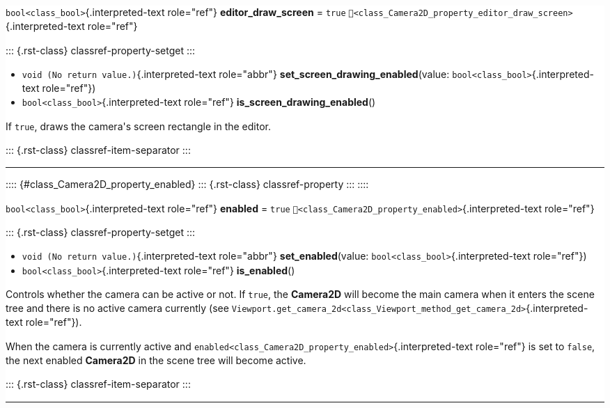 `bool<class_bool>`{.interpreted-text role="ref"} **editor_draw_screen**
= `true`
`🔗<class_Camera2D_property_editor_draw_screen>`{.interpreted-text
role="ref"}

::: {.rst-class}
classref-property-setget
:::

- `void (No return value.)`{.interpreted-text role="abbr"}
  **set_screen_drawing_enabled**(value:
  `bool<class_bool>`{.interpreted-text role="ref"})
- `bool<class_bool>`{.interpreted-text role="ref"}
  **is_screen_drawing_enabled**()

If `true`, draws the camera\'s screen rectangle in the editor.

::: {.rst-class}
classref-item-separator
:::

------------------------------------------------------------------------

:::: {#class_Camera2D_property_enabled}
::: {.rst-class}
classref-property
:::
::::

`bool<class_bool>`{.interpreted-text role="ref"} **enabled** = `true`
`🔗<class_Camera2D_property_enabled>`{.interpreted-text role="ref"}

::: {.rst-class}
classref-property-setget
:::

- `void (No return value.)`{.interpreted-text role="abbr"}
  **set_enabled**(value: `bool<class_bool>`{.interpreted-text
  role="ref"})
- `bool<class_bool>`{.interpreted-text role="ref"} **is_enabled**()

Controls whether the camera can be active or not. If `true`, the
**Camera2D** will become the main camera when it enters the scene tree
and there is no active camera currently (see
`Viewport.get_camera_2d<class_Viewport_method_get_camera_2d>`{.interpreted-text
role="ref"}).

When the camera is currently active and
`enabled<class_Camera2D_property_enabled>`{.interpreted-text role="ref"}
is set to `false`, the next enabled **Camera2D** in the scene tree will
become active.

::: {.rst-class}
classref-item-separator
:::

------------------------------------------------------------------------
